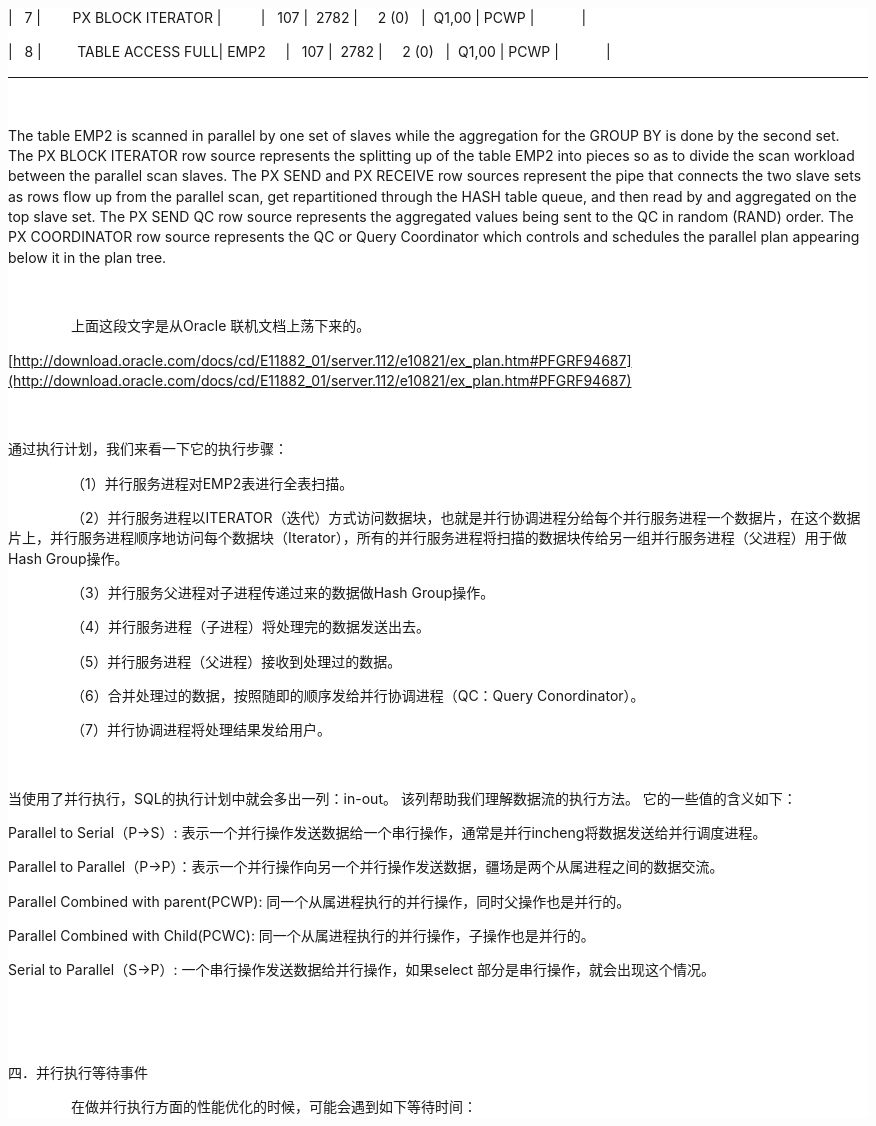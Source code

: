 |   7 |        PX BLOCK ITERATOR |          |   107 |  2782 |     2 (0)   |  Q1,00 | PCWP |            |

|   8 |         TABLE ACCESS FULL| EMP2     |   107 |  2782 |     2 (0)   |  Q1,00 | PCWP |            |

--------------------------------------------------------------------------------------------------------

 

The table EMP2 is scanned in parallel by one set of slaves while the aggregation for the GROUP BY is done by the second set. The PX BLOCK ITERATOR row source represents the splitting up of the table EMP2 into pieces so as to divide the scan workload between the parallel scan slaves. The PX SEND and PX RECEIVE row sources represent the pipe that connects the two slave sets as rows flow up from the parallel scan, get repartitioned through the HASH table queue, and then read by and aggregated on the top slave set. The PX SEND QC row source represents the aggregated values being sent to the QC in random (RAND) order. The PX COORDINATOR row source represents the QC or Query Coordinator which controls and schedules the parallel plan appearing below it in the plan tree.

 

                上面这段文字是从Oracle 联机文档上荡下来的。

[http://download.oracle.com/docs/cd/E11882_01/server.112/e10821/ex_plan.htm#PFGRF94687](http://download.oracle.com/docs/cd/E11882_01/server.112/e10821/ex_plan.htm#PFGRF94687)

 

通过执行计划，我们来看一下它的执行步骤：

                （1）并行服务进程对EMP2表进行全表扫描。

                （2）并行服务进程以ITERATOR（迭代）方式访问数据块，也就是并行协调进程分给每个并行服务进程一个数据片，在这个数据片上，并行服务进程顺序地访问每个数据块（Iterator），所有的并行服务进程将扫描的数据块传给另一组并行服务进程（父进程）用于做Hash Group操作。

                （3）并行服务父进程对子进程传递过来的数据做Hash Group操作。

                （4）并行服务进程（子进程）将处理完的数据发送出去。

                （5）并行服务进程（父进程）接收到处理过的数据。

                （6）合并处理过的数据，按照随即的顺序发给并行协调进程（QC：Query Conordinator）。

                （7）并行协调进程将处理结果发给用户。

 

当使用了并行执行，SQL的执行计划中就会多出一列：in-out。 该列帮助我们理解数据流的执行方法。 它的一些值的含义如下：

Parallel to Serial（P->S）: 表示一个并行操作发送数据给一个串行操作，通常是并行incheng将数据发送给并行调度进程。

Parallel to Parallel（P->P）：表示一个并行操作向另一个并行操作发送数据，疆场是两个从属进程之间的数据交流。

Parallel Combined with parent(PCWP): 同一个从属进程执行的并行操作，同时父操作也是并行的。

Parallel Combined with Child(PCWC): 同一个从属进程执行的并行操作，子操作也是并行的。

Serial to Parallel（S->P）: 一个串行操作发送数据给并行操作，如果select 部分是串行操作，就会出现这个情况。

 

 

四．并行执行等待事件

                在做并行执行方面的性能优化的时候，可能会遇到如下等待时间：
